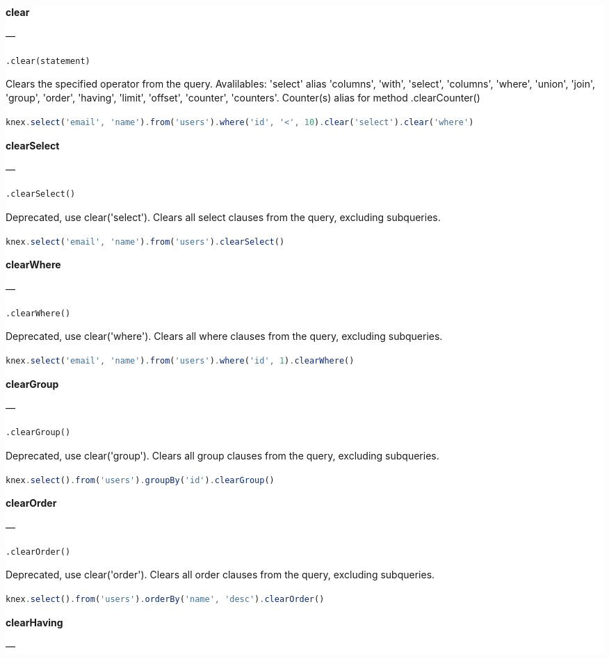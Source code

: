 **clear**

—

`.clear(statement)`

Clears the specified operator from the query. Avalilables: 'select' alias 'columns', 'with', 'select', 'columns', 'where', 'union', 'join', 'group', 'order', 'having', 'limit', 'offset', 'counter', 'counters'. Counter(s) alias for method .clearCounter()

```js
knex.select('email', 'name').from('users').where('id', '<', 10).clear('select').clear('where')
```

**clearSelect**

—

`.clearSelect()`

Deprecated, use clear('select'). Clears all select clauses from the query, excluding subqueries.

```js
knex.select('email', 'name').from('users').clearSelect()
```

**clearWhere**

—

`.clearWhere()`

Deprecated, use clear('where'). Clears all where clauses from the query, excluding subqueries.

```js
knex.select('email', 'name').from('users').where('id', 1).clearWhere()
```

**clearGroup**

—

`.clearGroup()`

Deprecated, use clear('group'). Clears all group clauses from the query, excluding subqueries.

```js
knex.select().from('users').groupBy('id').clearGroup()
```

**clearOrder**

—

`.clearOrder()`

Deprecated, use clear('order'). Clears all order clauses from the query, excluding subqueries.

```js
knex.select().from('users').orderBy('name', 'desc').clearOrder()
```

**clearHaving**

—
